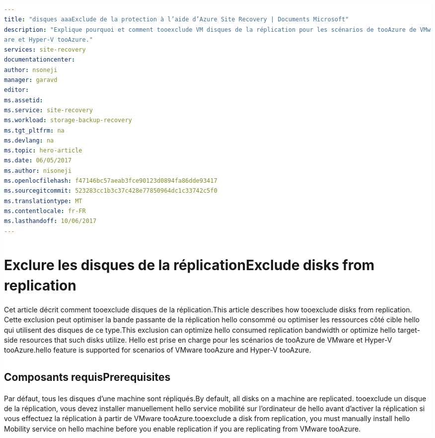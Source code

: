 ```yaml
---
title: "disques aaaExclude de la protection à l’aide d’Azure Site Recovery | Documents Microsoft"
description: "Explique pourquoi et comment tooexclude VM disques de la réplication pour les scénarios de tooAzure de VMware et Hyper-V tooAzure."
services: site-recovery
documentationcenter: 
author: nsoneji
manager: garavd
editor: 
ms.assetid: 
ms.service: site-recovery
ms.workload: storage-backup-recovery
ms.tgt_pltfrm: na
ms.devlang: na
ms.topic: hero-article
ms.date: 06/05/2017
ms.author: nisoneji
ms.openlocfilehash: f47146bc57aeab3fce90123d0894fa86dde93417
ms.sourcegitcommit: 523283cc1b3c37c428e77850964dc1c33742c5f0
ms.translationtype: MT
ms.contentlocale: fr-FR
ms.lasthandoff: 10/06/2017
---
```

# <a name="exclude-disks-from-replication"></a><span data-ttu-id="b5d59-103">Exclure les disques de la réplication</span><span class="sxs-lookup"><span data-stu-id="b5d59-103">Exclude disks from replication</span></span>
<span data-ttu-id="b5d59-104">Cet article décrit comment tooexclude disques de la réplication.</span><span class="sxs-lookup"><span data-stu-id="b5d59-104">This article describes how tooexclude disks from replication.</span></span> <span data-ttu-id="b5d59-105">Cette exclusion peut optimiser la bande passante de la réplication hello consommé ou optimiser les ressources côté cible hello qui utilisent des disques de ce type.</span><span class="sxs-lookup"><span data-stu-id="b5d59-105">This exclusion can optimize hello consumed replication bandwidth or optimize hello target-side resources that such disks utilize.</span></span> <span data-ttu-id="b5d59-106">Hello est prise en charge pour les scénarios de tooAzure de VMware et Hyper-V tooAzure.</span><span class="sxs-lookup"><span data-stu-id="b5d59-106">hello feature is supported for scenarios of VMware tooAzure and Hyper-V tooAzure.</span></span>

## <a name="prerequisites"></a><span data-ttu-id="b5d59-107">Composants requis</span><span class="sxs-lookup"><span data-stu-id="b5d59-107">Prerequisites</span></span>

<span data-ttu-id="b5d59-108">Par défaut, tous les disques d’une machine sont répliqués.</span><span class="sxs-lookup"><span data-stu-id="b5d59-108">By default, all disks on a machine are replicated.</span></span> <span data-ttu-id="b5d59-109">tooexclude un disque de la réplication, vous devez installer manuellement hello service mobilité sur l’ordinateur de hello avant d’activer la réplication si vous effectuez la réplication à partir de VMware tooAzure.</span><span class="sxs-lookup"><span data-stu-id="b5d59-109">tooexclude a disk from replication, you must manually install hello Mobility service on hello machine before you enable replication if you are replicating from VMware tooAzure.</span></span>
